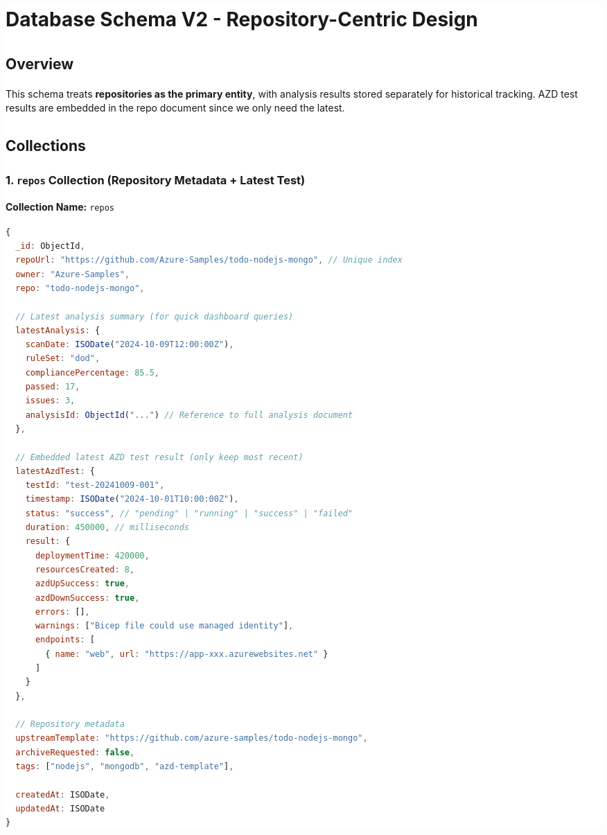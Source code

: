 # Database Schema V2 - Repository-Centric Design

## Overview

This schema treats **repositories as the primary entity**, with analysis results stored separately for historical tracking. AZD test results are embedded in the repo document since we only need the latest.

## Collections

### 1. `repos` Collection (Repository Metadata + Latest Test)

**Collection Name:** `repos`

```javascript
{
  _id: ObjectId,
  repoUrl: "https://github.com/Azure-Samples/todo-nodejs-mongo", // Unique index
  owner: "Azure-Samples",
  repo: "todo-nodejs-mongo",

  // Latest analysis summary (for quick dashboard queries)
  latestAnalysis: {
    scanDate: ISODate("2024-10-09T12:00:00Z"),
    ruleSet: "dod",
    compliancePercentage: 85.5,
    passed: 17,
    issues: 3,
    analysisId: ObjectId("...") // Reference to full analysis document
  },

  // Embedded latest AZD test result (only keep most recent)
  latestAzdTest: {
    testId: "test-20241009-001",
    timestamp: ISODate("2024-10-01T10:00:00Z"),
    status: "success", // "pending" | "running" | "success" | "failed"
    duration: 450000, // milliseconds
    result: {
      deploymentTime: 420000,
      resourcesCreated: 8,
      azdUpSuccess: true,
      azdDownSuccess: true,
      errors: [],
      warnings: ["Bicep file could use managed identity"],
      endpoints: [
        { name: "web", url: "https://app-xxx.azurewebsites.net" }
      ]
    }
  },

  // Repository metadata
  upstreamTemplate: "https://github.com/azure-samples/todo-nodejs-mongo",
  archiveRequested: false,
  tags: ["nodejs", "mongodb", "azd-template"],

  createdAt: ISODate,
  updatedAt: ISODate
}
```
